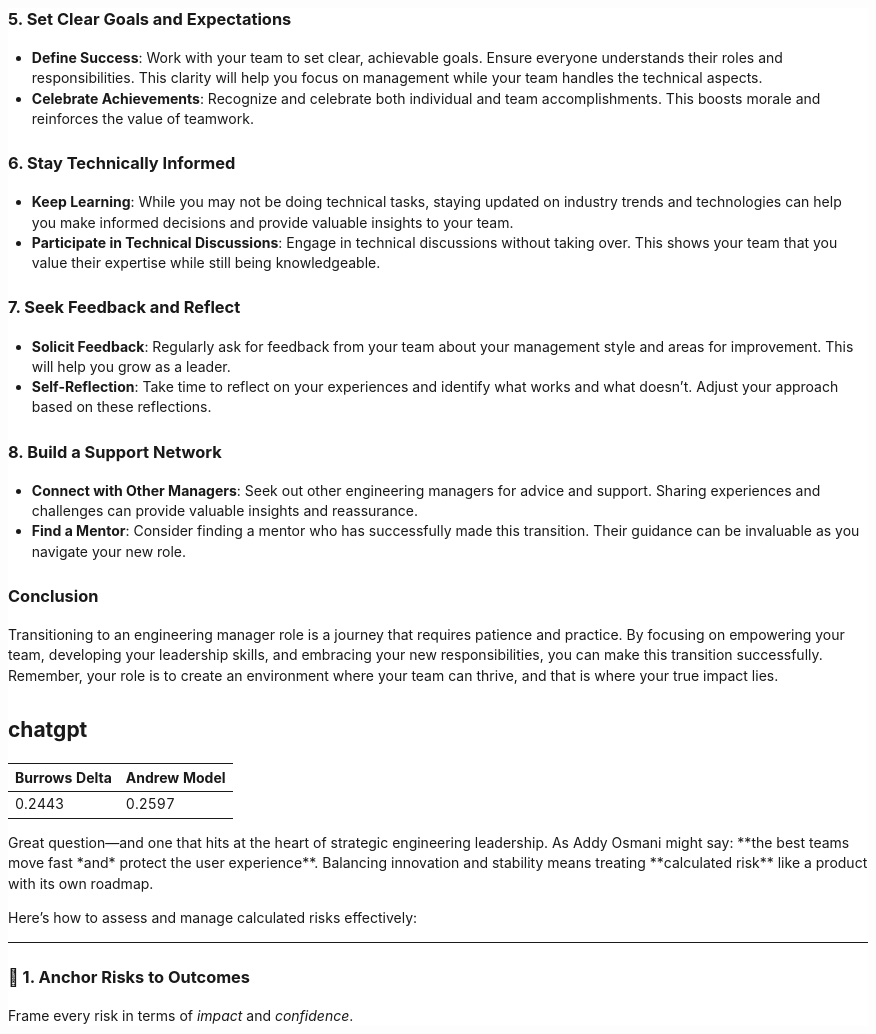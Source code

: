 ### 5. **Set Clear Goals and Expectations**
   - **Define Success**: Work with your team to set clear, achievable goals. Ensure everyone understands their roles and responsibilities. This clarity will help you focus on management while your team handles the technical aspects.
   - **Celebrate Achievements**: Recognize and celebrate both individual and team accomplishments. This boosts morale and reinforces the value of teamwork.

### 6. **Stay Technically Informed**
   - **Keep Learning**: While you may not be doing technical tasks, staying updated on industry trends and technologies can help you make informed decisions and provide valuable insights to your team.
   - **Participate in Technical Discussions**: Engage in technical discussions without taking over. This shows your team that you value their expertise while still being knowledgeable.

### 7. **Seek Feedback and Reflect**
   - **Solicit Feedback**: Regularly ask for feedback from your team about your management style and areas for improvement. This will help you grow as a leader.
   - **Self-Reflection**: Take time to reflect on your experiences and identify what works and what doesn’t. Adjust your approach based on these reflections.

### 8. **Build a Support Network**
   - **Connect with Other Managers**: Seek out other engineering managers for advice and support. Sharing experiences and challenges can provide valuable insights and reassurance.
   - **Find a Mentor**: Consider finding a mentor who has successfully made this transition. Their guidance can be invaluable as you navigate your new role.

### Conclusion
Transitioning to an engineering manager role is a journey that requires patience and practice. By focusing on empowering your team, developing your leadership skills, and embracing your new responsibilities, you can make this transition successfully. Remember, your role is to create an environment where your team can thrive, and that is where your true impact lies.
</div>


##  chatgpt
| Burrows Delta | Andrew Model |
|---------------|---------------|
|0.2443 | 0.2597|

<div class=answer>
Great question—and one that hits at the heart of strategic engineering leadership. As Addy Osmani might say: **the best teams move fast *and* protect the user experience**. Balancing innovation and stability means treating **calculated risk** like a product with its own roadmap.

Here’s how to assess and manage calculated risks effectively:

---

### 🧭 1. **Anchor Risks to Outcomes**

Frame every risk in terms of *impact* and *confidence*.
